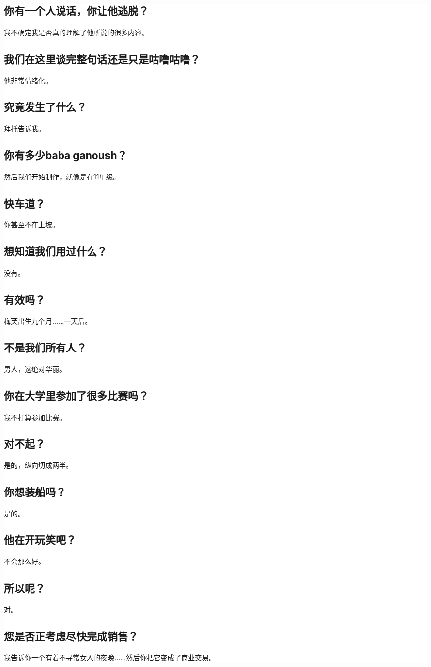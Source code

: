 ## 你有一个人说话，你让他逃脱？
我不确定我是否真的理解了他所说的很多内容。

## 我们在这里谈完整句话还是只是咕噜咕噜？
他非常情绪化。

## 究竟发生了什么？
拜托告诉我。

## 你有多少baba ganoush？
然后我们开始制作，就像是在11年级。

##  快车道？
你甚至不在上坡。

## 想知道我们用过什么？
没有。

## 有效吗？
梅芙出生九个月......一天后。

## 不是我们所有人？
男人，这绝对华丽。

## 你在大学里参加了很多比赛吗？
我不打算参加比赛。

## 对不起？
是的，纵向切成两半。

## 你想装船吗？
是的。

## 他在开玩笑吧？
不会那么好。

##  所以呢？
对。

## 您是否正考虑尽快完成销售？
我告诉你一个有着不寻常女人的夜晚......然后你把它变成了商业交易。
